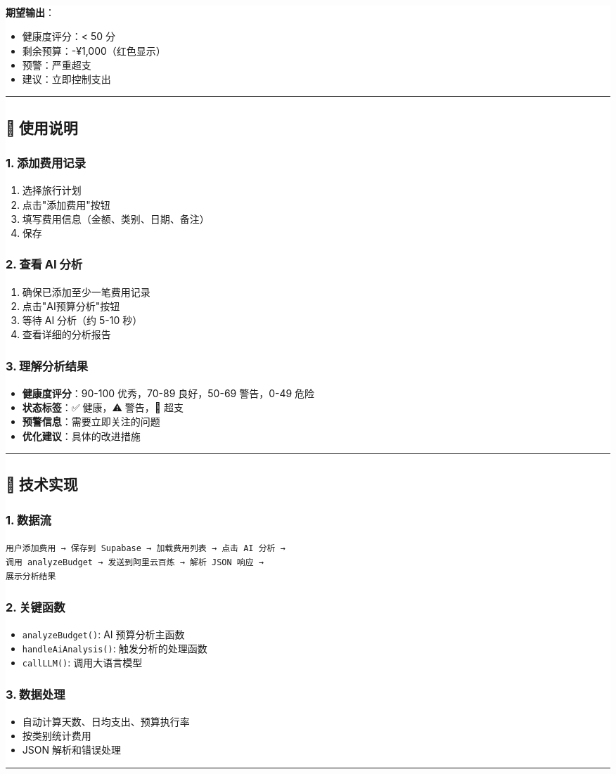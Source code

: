 **期望输出**：
- 健康度评分：< 50 分
- 剩余预算：-¥1,000（红色显示）
- 预警：严重超支
- 建议：立即控制支出

---

## 📝 使用说明

### 1. 添加费用记录
1. 选择旅行计划
2. 点击"添加费用"按钮
3. 填写费用信息（金额、类别、日期、备注）
4. 保存

### 2. 查看 AI 分析
1. 确保已添加至少一笔费用记录
2. 点击"AI预算分析"按钮
3. 等待 AI 分析（约 5-10 秒）
4. 查看详细的分析报告

### 3. 理解分析结果
- **健康度评分**：90-100 优秀，70-89 良好，50-69 警告，0-49 危险
- **状态标签**：✅ 健康，⚠️ 警告，🚨 超支
- **预警信息**：需要立即关注的问题
- **优化建议**：具体的改进措施

---

## 🔧 技术实现

### 1. 数据流
```
用户添加费用 → 保存到 Supabase → 加载费用列表 → 点击 AI 分析 → 
调用 analyzeBudget → 发送到阿里云百炼 → 解析 JSON 响应 → 
展示分析结果
```

### 2. 关键函数
- `analyzeBudget()`: AI 预算分析主函数
- `handleAiAnalysis()`: 触发分析的处理函数
- `callLLM()`: 调用大语言模型

### 3. 数据处理
- 自动计算天数、日均支出、预算执行率
- 按类别统计费用
- JSON 解析和错误处理

---

